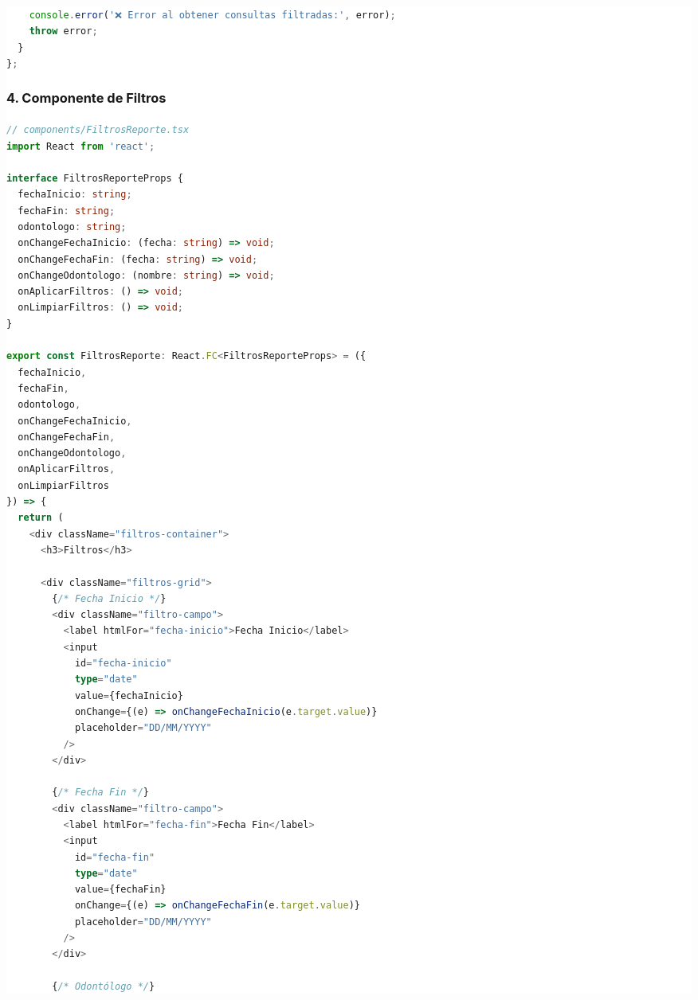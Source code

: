 ```typescript
    console.error('❌ Error al obtener consultas filtradas:', error);
    throw error;
  }
};
```

### 4. Componente de Filtros

```typescript
// components/FiltrosReporte.tsx
import React from 'react';

interface FiltrosReporteProps {
  fechaInicio: string;
  fechaFin: string;
  odontologo: string;
  onChangeFechaInicio: (fecha: string) => void;
  onChangeFechaFin: (fecha: string) => void;
  onChangeOdontologo: (nombre: string) => void;
  onAplicarFiltros: () => void;
  onLimpiarFiltros: () => void;
}

export const FiltrosReporte: React.FC<FiltrosReporteProps> = ({
  fechaInicio,
  fechaFin,
  odontologo,
  onChangeFechaInicio,
  onChangeFechaFin,
  onChangeOdontologo,
  onAplicarFiltros,
  onLimpiarFiltros
}) => {
  return (
    <div className="filtros-container">
      <h3>Filtros</h3>
      
      <div className="filtros-grid">
        {/* Fecha Inicio */}
        <div className="filtro-campo">
          <label htmlFor="fecha-inicio">Fecha Inicio</label>
          <input
            id="fecha-inicio"
            type="date"
            value={fechaInicio}
            onChange={(e) => onChangeFechaInicio(e.target.value)}
            placeholder="DD/MM/YYYY"
          />
        </div>

        {/* Fecha Fin */}
        <div className="filtro-campo">
          <label htmlFor="fecha-fin">Fecha Fin</label>
          <input
            id="fecha-fin"
            type="date"
            value={fechaFin}
            onChange={(e) => onChangeFechaFin(e.target.value)}
            placeholder="DD/MM/YYYY"
          />
        </div>

        {/* Odontólogo */}
```